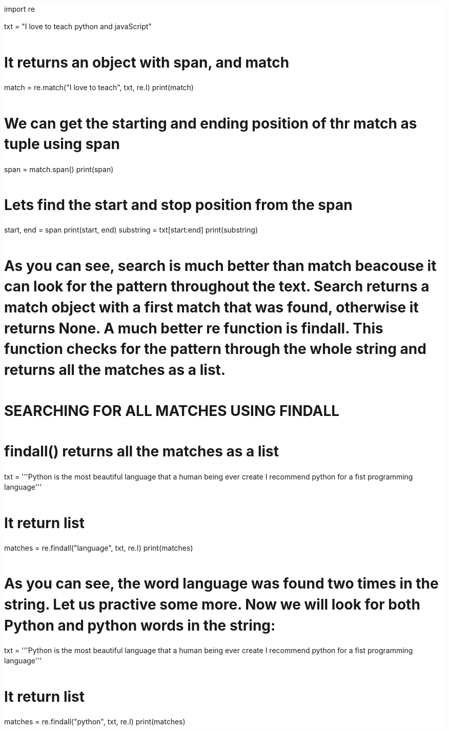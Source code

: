 import re

txt = "I love to teach python and javaScript"
# It returns an object with span, and match
match = re.match("I love to teach", txt, re.I)
print(match)
# We can get the starting and ending position of thr match as tuple using span
span = match.span()
print(span)
# Lets find the start and stop position from the span
start, end = span
print(start, end)
substring = txt[start:end]
print(substring)

# As you can see, search is much better than match beacouse it can look for the pattern throughout the text. Search returns a match object with a first match that was found, otherwise it returns None. A much better re function is findall. This function checks for the pattern through the whole string and returns all the matches as a list.

# SEARCHING FOR ALL MATCHES USING FINDALL

# findall() returns all the matches as a list

txt = '''Python is the most beautiful language that a human being ever create
I recommend python for a fist programming language'''

# It return list
matches = re.findall("language", txt, re.I)
print(matches)

# As you can see, the word language was found two times in the string. Let us practive some more. Now we will look for both Python and python words in the string:

txt = '''Python is the most beautiful language that a human being ever create
I recommend python for a fist programming language'''

# It return list
matches = re.findall("python", txt, re.I)
print(matches)
